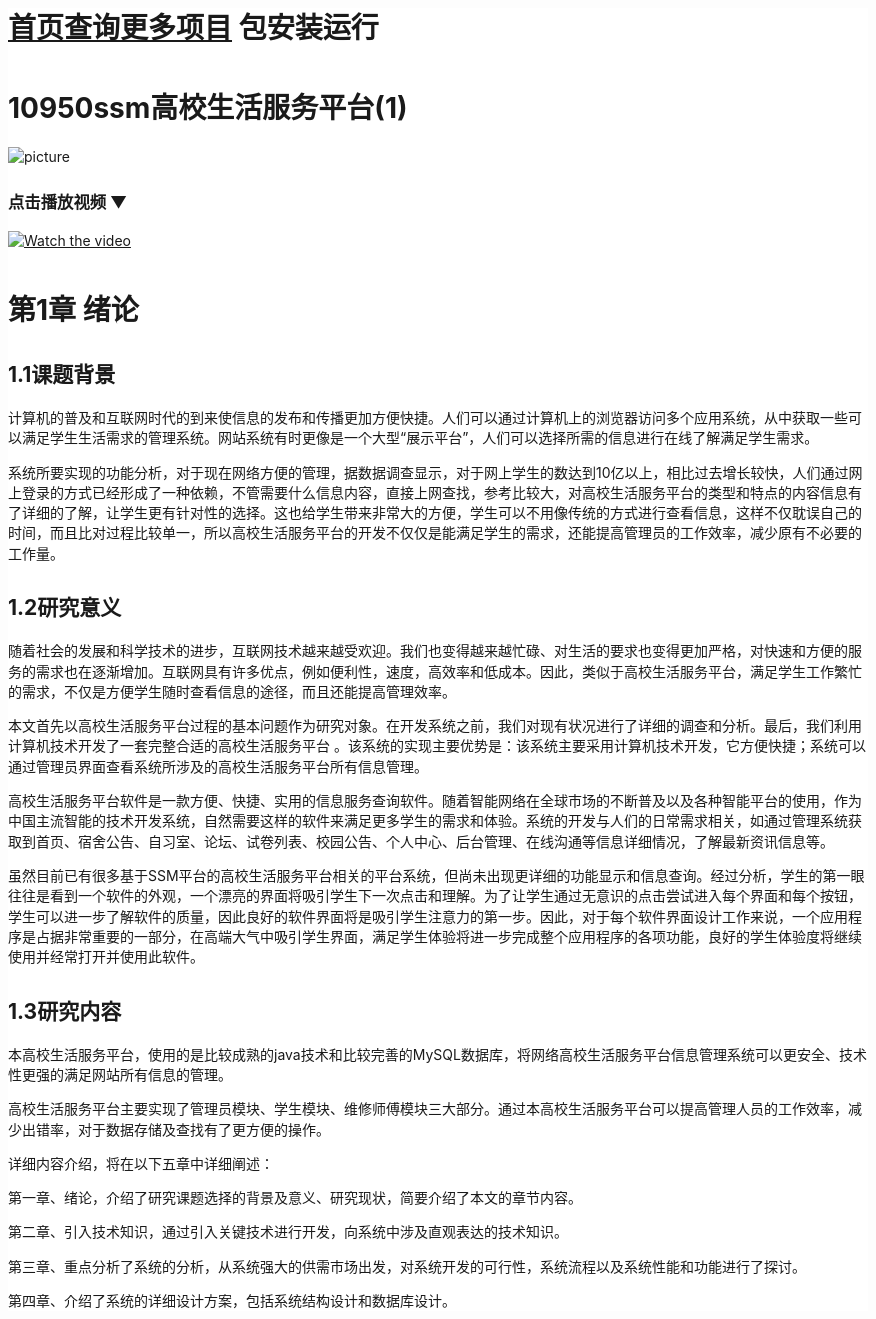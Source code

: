# [首页查询更多项目](https://github.com/GraduationProject-ssm) 包安装运行


# 10950ssm高校生活服务平台(1)

![picture](https://raw.githubusercontent.com/GraduationProject-springboot/.github/main/img/wx.png)

### 点击播放视频 ▼
[![Watch the video](https://i.sstatic.net/Vp2cE.png)](https://www.bilibili.com/video/BV1Sh44eDEx6?p=50)


# 第1章 绪论
## 1.1课题背景
计算机的普及和互联网时代的到来使信息的发布和传播更加方便快捷。人们可以通过计算机上的浏览器访问多个应用系统，从中获取一些可以满足学生生活需求的管理系统。网站系统有时更像是一个大型“展示平台”，人们可以选择所需的信息进行在线了解满足学生需求。

系统所要实现的功能分析，对于现在网络方便的管理，据数据调查显示，对于网上学生的数达到10亿以上，相比过去增长较快，人们通过网上登录的方式已经形成了一种依赖，不管需要什么信息内容，直接上网查找，参考比较大，对高校生活服务平台的类型和特点的内容信息有了详细的了解，让学生更有针对性的选择。这也给学生带来非常大的方便，学生可以不用像传统的方式进行查看信息，这样不仅耽误自己的时间，而且比对过程比较单一，所以高校生活服务平台的开发不仅仅是能满足学生的需求，还能提高管理员的工作效率，减少原有不必要的工作量。
## 1.2研究意义
随着社会的发展和科学技术的进步，互联网技术越来越受欢迎。我们也变得越来越忙碌、对生活的要求也变得更加严格，对快速和方便的服务的需求也在逐渐增加。互联网具有许多优点，例如便利性，速度，高效率和低成本。因此，类似于高校生活服务平台，满足学生工作繁忙的需求，不仅是方便学生随时查看信息的途径，而且还能提高管理效率。

本文首先以高校生活服务平台过程的基本问题作为研究对象。在开发系统之前，我们对现有状况进行了详细的调查和分析。最后，我们利用计算机技术开发了一套完整合适的高校生活服务平台 。该系统的实现主要优势是：该系统主要采用计算机技术开发，它方便快捷；系统可以通过管理员界面查看系统所涉及的高校生活服务平台所有信息管理。

高校生活服务平台软件是一款方便、快捷、实用的信息服务查询软件。随着智能网络在全球市场的不断普及以及各种智能平台的使用，作为中国主流智能的技术开发系统，自然需要这样的软件来满足更多学生的需求和体验。系统的开发与人们的日常需求相关，如通过管理系统获取到首页、宿舍公告、自习室、论坛、试卷列表、校园公告、个人中心、后台管理、在线沟通等信息详细情况，了解最新资讯信息等。

虽然目前已有很多基于SSM平台的高校生活服务平台相关的平台系统，但尚未出现更详细的功能显示和信息查询。经过分析，学生的第一眼往往是看到一个软件的外观，一个漂亮的界面将吸引学生下一次点击和理解。为了让学生通过无意识的点击尝试进入每个界面和每个按钮，学生可以进一步了解软件的质量，因此良好的软件界面将是吸引学生注意力的第一步。因此，对于每个软件界面设计工作来说，一个应用程序是占据非常重要的一部分，在高端大气中吸引学生界面，满足学生体验将进一步完成整个应用程序的各项功能，良好的学生体验度将继续使用并经常打开并使用此软件。
## 1.3研究内容
本高校生活服务平台，使用的是比较成熟的java技术和比较完善的MySQL数据库，将网络高校生活服务平台信息管理系统可以更安全、技术性更强的满足网站所有信息的管理。

高校生活服务平台主要实现了管理员模块、学生模块、维修师傅模块三大部分。通过本高校生活服务平台可以提高管理人员的工作效率，减少出错率，对于数据存储及查找有了更方便的操作。

详细内容介绍，将在以下五章中详细阐述：

第一章、绪论，介绍了研究课题选择的背景及意义、研究现状，简要介绍了本文的章节内容。

第二章、引入技术知识，通过引入关键技术进行开发，向系统中涉及直观表达的技术知识。

第三章、重点分析了系统的分析，从系统强大的供需市场出发，对系统开发的可行性，系统流程以及系统性能和功能进行了探讨。

第四章、介绍了系统的详细设计方案，包括系统结构设计和数据库设计。
